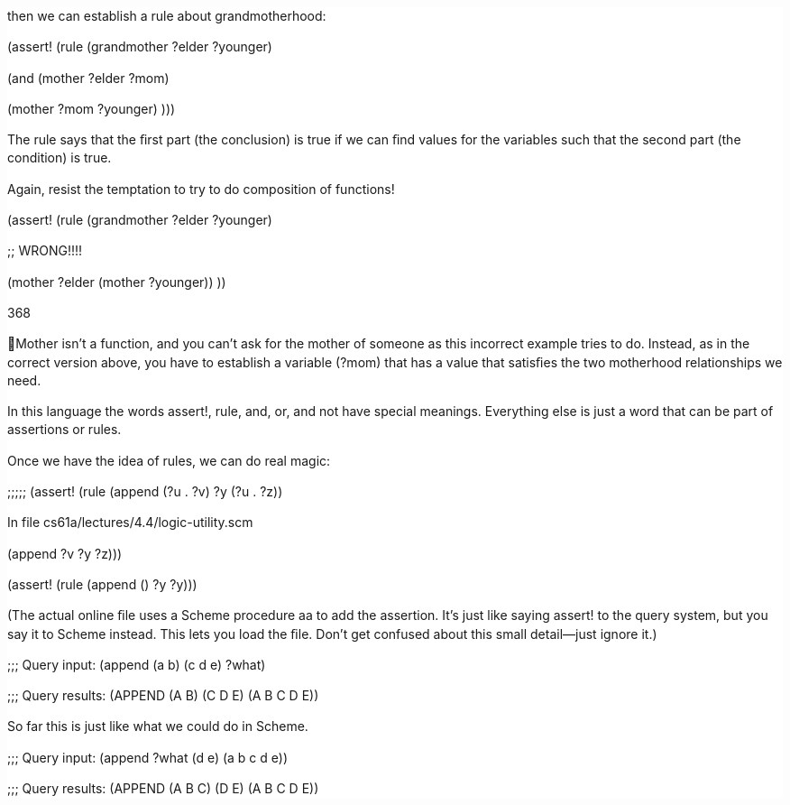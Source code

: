 then we can establish a rule about grandmotherhood:

(assert! (rule (grandmother ?elder ?younger)

(and (mother ?elder ?mom)

(mother ?mom ?younger) )))

The rule says that the ﬁrst part (the conclusion) is true if we can ﬁnd values for the variables such that the
second part (the condition) is true.

Again, resist the temptation to try to do composition of functions!

(assert! (rule (grandmother ?elder ?younger)

;; WRONG!!!!

(mother ?elder (mother ?younger)) ))

368

Mother isn’t a function, and you can’t ask for the mother of someone as this incorrect example tries to do.
Instead, as in the correct version above, you have to establish a variable (?mom) that has a value that satisﬁes
the two motherhood relationships we need.

In this language the words assert!, rule, and, or, and not have special meanings. Everything else is just
a word that can be part of assertions or rules.

Once we have the idea of rules, we can do real magic:

;;;;;
(assert! (rule (append (?u . ?v) ?y (?u . ?z))

In file cs61a/lectures/4.4/logic-utility.scm

(append ?v ?y ?z)))

(assert! (rule (append () ?y ?y)))

(The actual online ﬁle uses a Scheme procedure aa to add the assertion. It’s just like saying assert! to the
query system, but you say it to Scheme instead. This lets you load the ﬁle. Don’t get confused about this
small detail—just ignore it.)

;;; Query input:
(append (a b) (c d e) ?what)

;;; Query results:
(APPEND (A B) (C D E) (A B C D E))

So far this is just like what we could do in Scheme.

;;; Query input:
(append ?what (d e) (a b c d e))

;;; Query results:
(APPEND (A B C) (D E) (A B C D E))
